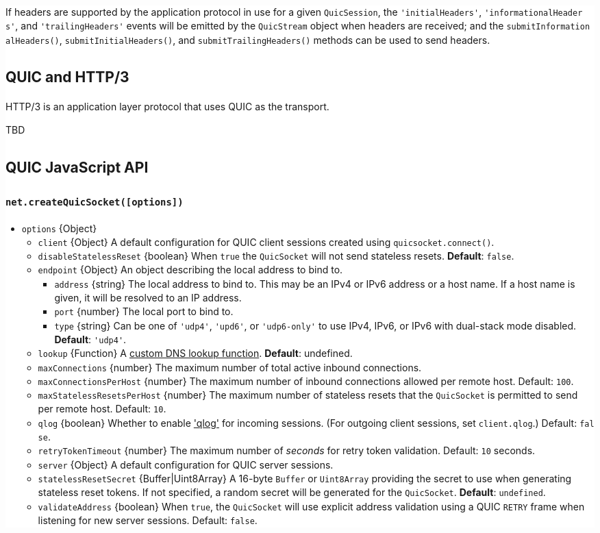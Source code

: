 If headers are supported by the application protocol in use for
a given `QuicSession`, the `'initialHeaders'`, `'informationalHeaders'`,
and `'trailingHeaders'` events will be emitted by the `QuicStream`
object when headers are received; and the `submitInformationalHeaders()`,
`submitInitialHeaders()`, and `submitTrailingHeaders()` methods can be
used to send headers.

## QUIC and HTTP/3

HTTP/3 is an application layer protocol that uses QUIC as the transport.

TBD

## QUIC JavaScript API

### `net.createQuicSocket([options])`


* `options` {Object}
  * `client` {Object} A default configuration for QUIC client sessions created
    using `quicsocket.connect()`.
  * `disableStatelessReset` {boolean} When `true` the `QuicSocket` will not
    send stateless resets. **Default**: `false`.
  * `endpoint` {Object} An object describing the local address to bind to.
    * `address` {string} The local address to bind to. This may be an IPv4 or
      IPv6 address or a host name. If a host name is given, it will be resolved
      to an IP address.
    * `port` {number} The local port to bind to.
    * `type` {string} Can be one of `'udp4'`, `'upd6'`, or `'udp6-only'` to
      use IPv4, IPv6, or IPv6 with dual-stack mode disabled.
      **Default**: `'udp4'`.
  * `lookup` {Function} A [custom DNS lookup function][].
    **Default**: undefined.
  * `maxConnections` {number} The maximum number of total active inbound
    connections.
  * `maxConnectionsPerHost` {number} The maximum number of inbound connections
    allowed per remote host. Default: `100`.
  * `maxStatelessResetsPerHost` {number} The maximum number of stateless
    resets that the `QuicSocket` is permitted to send per remote host.
    Default: `10`.
  * `qlog` {boolean} Whether to enable ['qlog'][] for incoming sessions.
    (For outgoing client sessions, set `client.qlog`.) Default: `false`.
  * `retryTokenTimeout` {number} The maximum number of *seconds* for retry token
    validation. Default: `10` seconds.
  * `server` {Object} A default configuration for QUIC server sessions.
  * `statelessResetSecret` {Buffer|Uint8Array} A 16-byte `Buffer` or
    `Uint8Array` providing the secret to use when generating stateless reset
    tokens. If not specified, a random secret will be generated for the
    `QuicSocket`. **Default**: `undefined`.
  * `validateAddress` {boolean} When `true`, the `QuicSocket` will use explicit
    address validation using a QUIC `RETRY` frame when listening for new server
    sessions. Default: `false`.


[ALPN]: https://tools.ietf.org/html/rfc7301
[Certificate Object]: https://nodejs.org/dist/latest-v12.x/docs/api/tls.html#tls_certificate_object
[Handling client hello]: #quic_handling_client_hello
[OCSP requests]: #quic_online_certificate_status_protocol_ocsp
[OCSP responses]: #quic_online_certificate_status_protocol_ocsp
[OpenSSL Options]: crypto.md#crypto_openssl_options
[Perfect Forward Secrecy]: #tls_perfect_forward_secrecy
[RFC 4007]: https://tools.ietf.org/html/rfc4007
[`crypto.getCurves()`]: crypto.md#crypto_crypto_getcurves
[`stream.Readable`]: #stream_class_stream_readable
[`tls.DEFAULT_ECDH_CURVE`]: #tls_tls_default_ecdh_curve
[`tls.getCiphers()`]: tls.md#tls_tls_getciphers
[custom DNS lookup function]: #quic_custom_dns_lookup_functions
[modifying the default cipher suite]: tls.md#tls_modifying_the_default_tls_cipher_suite
[promisified version of `lookup()`]: dns.md#dns_dnspromises_lookup_hostname_options
['qlog']: #quic_quicsession_qlog
[qlog standard]: https://tools.ietf.org/id/draft-marx-qlog-event-definitions-quic-h3-00.html